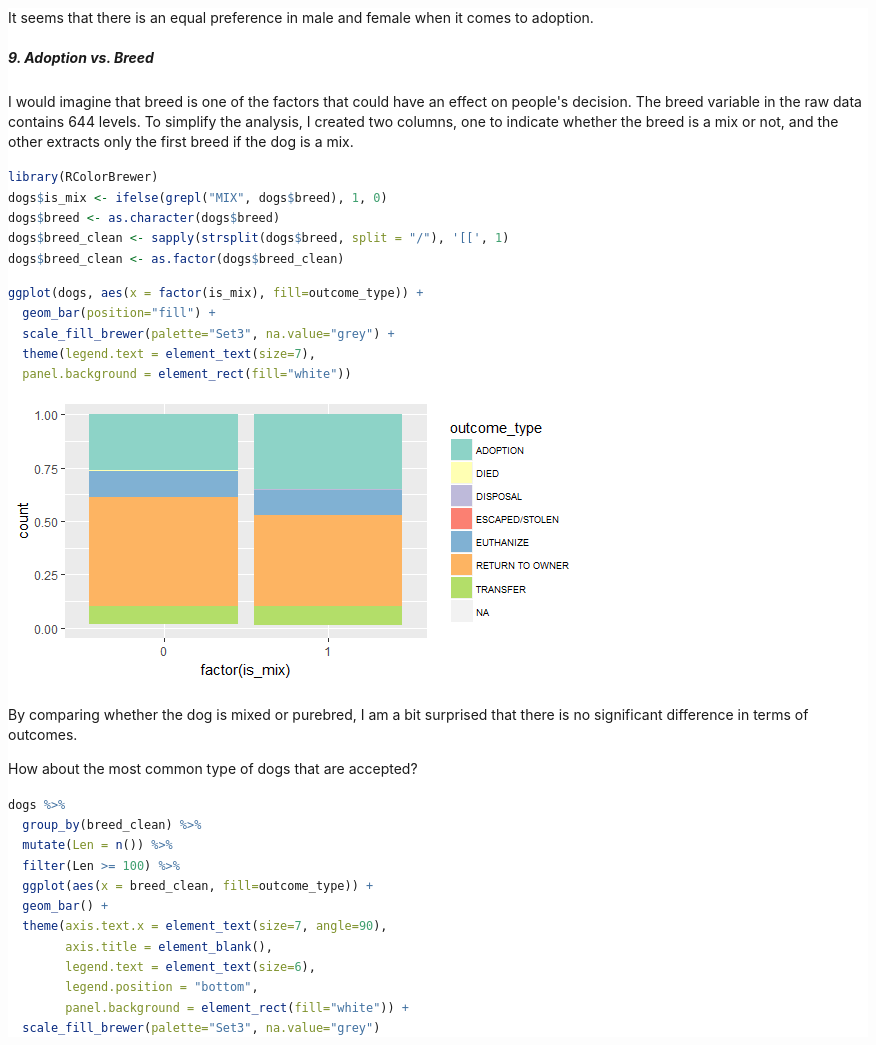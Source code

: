 It seems that there is an equal preference in male and female when it comes to adoption.

##### **9. Adoption vs. Breed**

I would imagine that breed is one of the factors that could have an effect on people's decision. The breed variable in the raw data contains 644 levels. To simplify the analysis, I created two columns, one to indicate whether the breed is a mix or not, and the other extracts only the first breed if the dog is a mix.

``` r
library(RColorBrewer)
dogs$is_mix <- ifelse(grepl("MIX", dogs$breed), 1, 0)
dogs$breed <- as.character(dogs$breed)
dogs$breed_clean <- sapply(strsplit(dogs$breed, split = "/"), '[[', 1)
dogs$breed_clean <- as.factor(dogs$breed_clean)
```

``` r
ggplot(dogs, aes(x = factor(is_mix), fill=outcome_type)) +
  geom_bar(position="fill") +
  scale_fill_brewer(palette="Set3", na.value="grey") +
  theme(legend.text = element_text(size=7),
  panel.background = element_rect(fill="white"))
```

![](Capstone_Final_Report_files/figure-markdown_github/unnamed-chunk-40-1.png)

By comparing whether the dog is mixed or purebred, I am a bit surprised that there is no significant difference in terms of outcomes.

How about the most common type of dogs that are accepted?

``` r
dogs %>% 
  group_by(breed_clean) %>% 
  mutate(Len = n()) %>% 
  filter(Len >= 100) %>% 
  ggplot(aes(x = breed_clean, fill=outcome_type)) +
  geom_bar() +
  theme(axis.text.x = element_text(size=7, angle=90), 
        axis.title = element_blank(),
        legend.text = element_text(size=6),
        legend.position = "bottom",
        panel.background = element_rect(fill="white")) +
  scale_fill_brewer(palette="Set3", na.value="grey")
```
